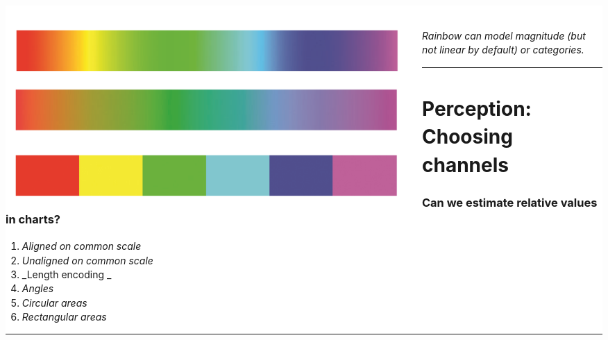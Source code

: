 <div style="clear:both;height:20px"></div>
<img src="images/dataviz/rainbow.png" class="nb" style="width:600px;float:left" />

_Rainbow can model magnitude (but not linear by default) or categories._

----------------------------------------------------------------------------------------------------

# **Perception**: Choosing channels

### Can we estimate relative values in charts?

 1. _Aligned on common scale_
 2. _Unaligned on common scale_
 3. _Length encoding _
 4. _Angles_
 5. _Circular areas_
 6. _Rectangular areas_

----------------------------------------------------------------------------------------------------
